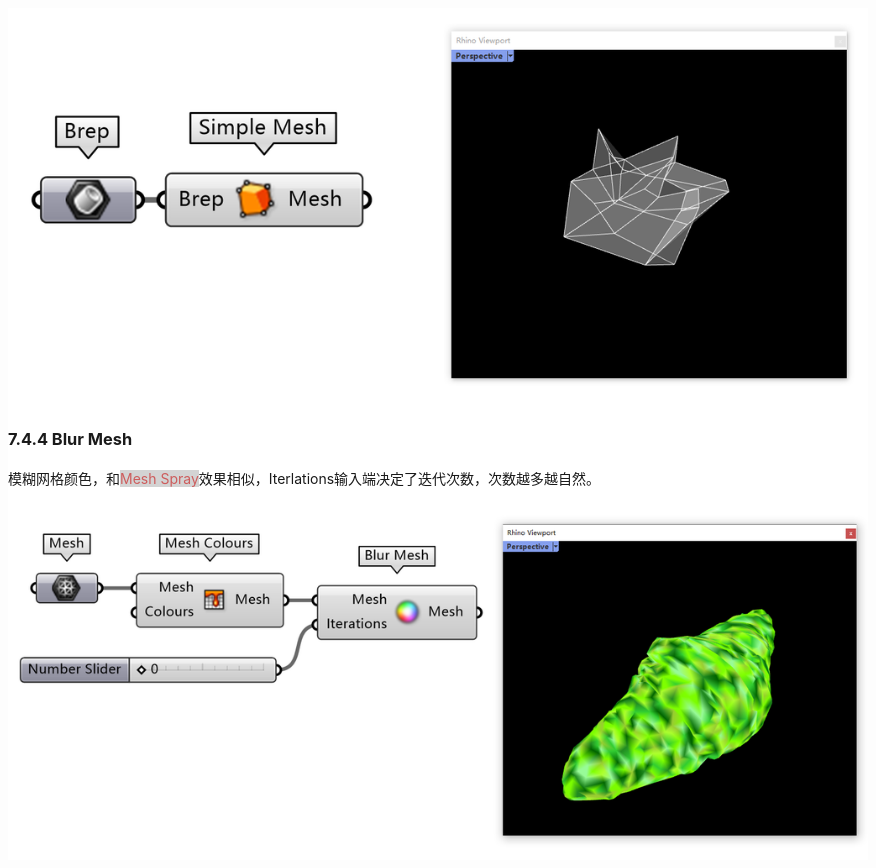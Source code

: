 <a href=""><img src="./imgs\appendix_component\7_4_Simple Mesh.png" height="auto" width=1000 title="caDesign"></a>

### 7.4.4 Blur Mesh
<p>模糊网格颜色，和<span style = "color:indianred;background-color:lightgray">Mesh Spray</span>效果相似，Iterlations输入端决定了迭代次数，次数越多越自然。</p>

<a href=""><img src="./imgs\appendix_component\7_4_Blur Mesh.png" height="auto" width=1000 title="caDesign"></a>
